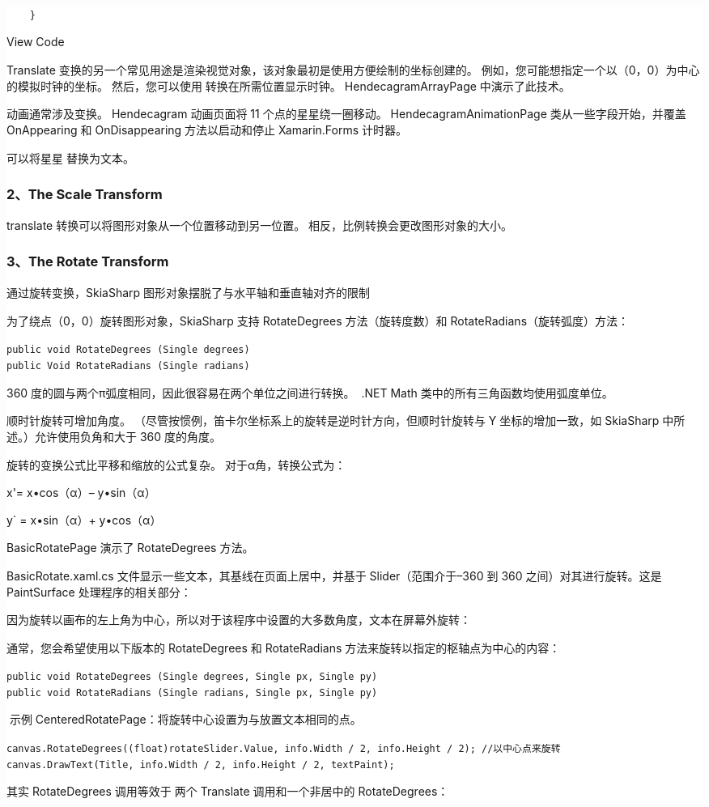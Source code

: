 ```
    }
```

View Code

Translate 变换的另一个常见用途是渲染视觉对象，该对象最初是使用方便绘制的坐标创建的。 例如，您可能想指定一个以（0，0）为中心的模拟时钟的坐标。 然后，您可以使用 转换在所需位置显示时钟。 HendecagramArrayPage 中演示了此技术。 

动画通常涉及变换。 Hendecagram 动画页面将 11 个点的星星绕一圈移动。 HendecagramAnimationPage 类从一些字段开始，并覆盖 OnAppearing 和 OnDisappearing 方法以启动和停止 Xamarin.Forms 计时器。

可以将星星 替换为文本。

### 2、The Scale Transform

translate 转换可以将图形对象从一个位置移动到另一位置。 相反，比例转换会更改图形对象的大小。

### 3、The Rotate Transform

通过旋转变换，SkiaSharp 图形对象摆脱了与水平轴和垂直轴对齐的限制

为了绕点（0，0）旋转图形对象，SkiaSharp 支持 RotateDegrees 方法（旋转度数）和 RotateRadians（旋转弧度）方法：

```
public void RotateDegrees (Single degrees)
public Void RotateRadians (Single radians)
```

360 度的圆与两个π弧度相同，因此很容易在两个单位之间进行转换。  .NET Math 类中的所有三角函数均使用弧度单位。

顺时针旋转可增加角度。 （尽管按惯例，笛卡尔坐标系上的旋转是逆时针方向，但顺时针旋转与 Y 坐标的增加一致，如 SkiaSharp 中所述。）允许使用负角和大于 360 度的角度。

旋转的变换公式比平移和缩放的公式复杂。 对于α角，转换公式为：

x'= x•cos（α）– y•sin（α）

y` = x•sin（α）+ y•cos（α）

BasicRotatePage 演示了 RotateDegrees 方法。

BasicRotate.xaml.cs 文件显示一些文本，其基线在页面上居中，并基于 Slider（范围介于–360 到 360 之间）对其进行旋转。这是 PaintSurface 处理程序的相关部分：

因为旋转以画布的左上角为中心，所以对于该程序中设置的大多数角度，文本在屏幕外旋转：

通常，您会希望使用以下版本的 RotateDegrees 和 RotateRadians 方法来旋转以指定的枢轴点为中心的内容：

```
public void RotateDegrees (Single degrees, Single px, Single py)
public void RotateRadians (Single radians, Single px, Single py)
```

 示例 CenteredRotatePage：将旋转中心设置为与放置文本相同的点。

```
canvas.RotateDegrees((float)rotateSlider.Value, info.Width / 2, info.Height / 2); //以中心点来旋转
canvas.DrawText(Title, info.Width / 2, info.Height / 2, textPaint);
```

其实 RotateDegrees 调用等效于 两个 Translate 调用和一个非居中的 RotateDegrees：
